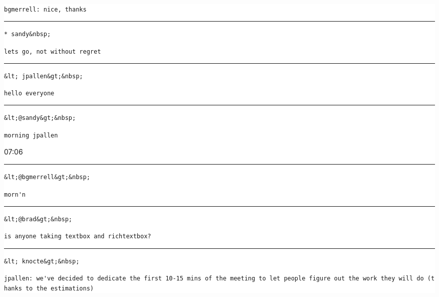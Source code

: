 ``` nowiki
bgmerrell: nice, thanks
```

****

``` nowiki
* sandy&nbsp;
```

``` nowiki
lets go, not without regret
```

****

``` nowiki
&lt; jpallen&gt;&nbsp;
```

``` nowiki
hello everyone
```

****

``` nowiki
&lt;@sandy&gt;&nbsp;
```

``` nowiki
morning jpallen
```

07:06

****

``` nowiki
&lt;@bgmerrell&gt;&nbsp;
```

``` nowiki
morn'n
```

****

``` nowiki
&lt;@brad&gt;&nbsp;
```

``` nowiki
is anyone taking textbox and richtextbox?
```

****

``` nowiki
&lt; knocte&gt;&nbsp;
```

``` nowiki
jpallen: we've decided to dedicate the first 10-15 mins of the meeting to let people figure out the work they will do (thanks to the estimations)
```
